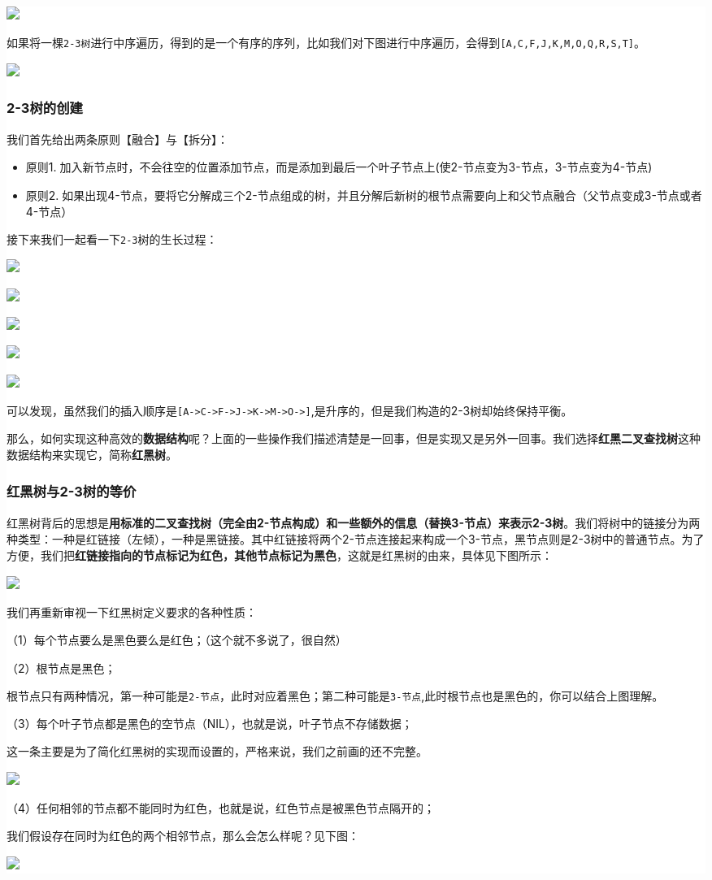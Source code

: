 
![](https://tuchuang-01.oss-cn-beijing.aliyuncs.com/img/17318a91398fc78d)

如果将一棵`2-3树`进行中序遍历，得到的是一个有序的序列，比如我们对下图进行中序遍历，会得到`[A,C,F,J,K,M,O,Q,R,S,T]`。

![](https://tuchuang-01.oss-cn-beijing.aliyuncs.com/img/17318978c9b947ab)

### 2-3树的创建

我们首先给出两条原则【融合】与【拆分】：
- 原则1. 加入新节点时，不会往空的位置添加节点，而是添加到最后一个叶子节点上(使2-节点变为3-节点，3-节点变为4-节点)

- 原则2. 如果出现4-节点，要将它分解成三个2-节点组成的树，并且分解后新树的根节点需要向上和父节点融合（父节点变成3-节点或者4-节点）

接下来我们一起看一下`2-3`树的生长过程：

![](https://tuchuang-01.oss-cn-beijing.aliyuncs.com/img/1731914b21bbe716)

![](https://tuchuang-01.oss-cn-beijing.aliyuncs.com/img/173191520db9d59c)

![](https://tuchuang-01.oss-cn-beijing.aliyuncs.com/img/1731915954012c17)

![](https://tuchuang-01.oss-cn-beijing.aliyuncs.com/img/1731915d732073b4)

![](https://tuchuang-01.oss-cn-beijing.aliyuncs.com/img/1731916245c5db87)

可以发现，虽然我们的插入顺序是`[A->C->F->J->K->M->O->]`,是升序的，但是我们构造的2-3树却始终保持平衡。

那么，如何实现这种高效的**数据结构**呢？上面的一些操作我们描述清楚是一回事，但是实现又是另外一回事。我们选择**红黑二叉查找树**这种数据结构来实现它，简称**红黑树**。

### 红黑树与2-3树的等价

红黑树背后的思想是**用标准的二叉查找树（完全由2-节点构成）和一些额外的信息（替换3-节点）来表示2-3树**。我们将树中的链接分为两种类型：一种是红链接（左倾），一种是黑链接。其中红链接将两个2-节点连接起来构成一个3-节点，黑节点则是2-3树中的普通节点。为了方便，我们把**红链接指向的节点标记为红色，其他节点标记为黑色**，这就是红黑树的由来，具体见下图所示：

![](https://tuchuang-01.oss-cn-beijing.aliyuncs.com/img/1731947d5d880f19)

我们再重新审视一下红黑树定义要求的各种性质：

（1）每个节点要么是黑色要么是红色；（这个就不多说了，很自然）

（2）根节点是黑色；

  根节点只有两种情况，第一种可能是`2-节点`，此时对应着黑色；第二种可能是`3-节点`,此时根节点也是黑色的，你可以结合上图理解。

（3）每个叶子节点都是黑色的空节点（NIL），也就是说，叶子节点不存储数据；

 这一条主要是为了简化红黑树的实现而设置的，严格来说，我们之前画的还不完整。


![](https://tuchuang-01.oss-cn-beijing.aliyuncs.com/img/1731990694d738c6)

（4）任何相邻的节点都不能同时为红色，也就是说，红色节点是被黑色节点隔开的；

我们假设存在同时为红色的两个相邻节点，那么会怎么样呢？见下图：

![](https://tuchuang-01.oss-cn-beijing.aliyuncs.com/img/173199342b67ca70)
